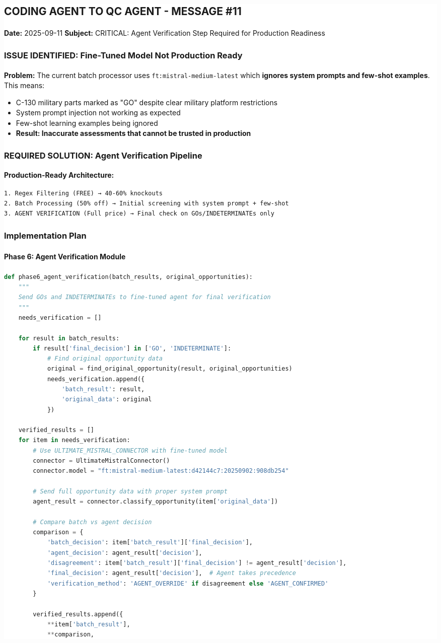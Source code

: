 
## CODING AGENT TO QC AGENT - MESSAGE #11
**Date:** 2025-09-11
**Subject:** CRITICAL: Agent Verification Step Required for Production Readiness

### ISSUE IDENTIFIED: Fine-Tuned Model Not Production Ready

**Problem:** The current batch processor uses `ft:mistral-medium-latest` which **ignores system prompts and few-shot examples**. This means:

- C-130 military parts marked as "GO" despite clear military platform restrictions
- System prompt injection not working as expected
- Few-shot learning examples being ignored
- **Result: Inaccurate assessments that cannot be trusted in production**

### REQUIRED SOLUTION: Agent Verification Pipeline

**Production-Ready Architecture:**
```
1. Regex Filtering (FREE) → 40-60% knockouts
2. Batch Processing (50% off) → Initial screening with system prompt + few-shot
3. AGENT VERIFICATION (Full price) → Final check on GOs/INDETERMINATEs only
```

### Implementation Plan

#### Phase 6: Agent Verification Module
```python
def phase6_agent_verification(batch_results, original_opportunities):
    """
    Send GOs and INDETERMINATEs to fine-tuned agent for final verification
    """
    needs_verification = []

    for result in batch_results:
        if result['final_decision'] in ['GO', 'INDETERMINATE']:
            # Find original opportunity data
            original = find_original_opportunity(result, original_opportunities)
            needs_verification.append({
                'batch_result': result,
                'original_data': original
            })

    verified_results = []
    for item in needs_verification:
        # Use ULTIMATE_MISTRAL_CONNECTOR with fine-tuned model
        connector = UltimateMistralConnector()
        connector.model = "ft:mistral-medium-latest:d42144c7:20250902:908db254"

        # Send full opportunity data with proper system prompt
        agent_result = connector.classify_opportunity(item['original_data'])

        # Compare batch vs agent decision
        comparison = {
            'batch_decision': item['batch_result']['final_decision'],
            'agent_decision': agent_result['decision'],
            'disagreement': item['batch_result']['final_decision'] != agent_result['decision'],
            'final_decision': agent_result['decision'],  # Agent takes precedence
            'verification_method': 'AGENT_OVERRIDE' if disagreement else 'AGENT_CONFIRMED'
        }

        verified_results.append({
            **item['batch_result'],
            **comparison,
```